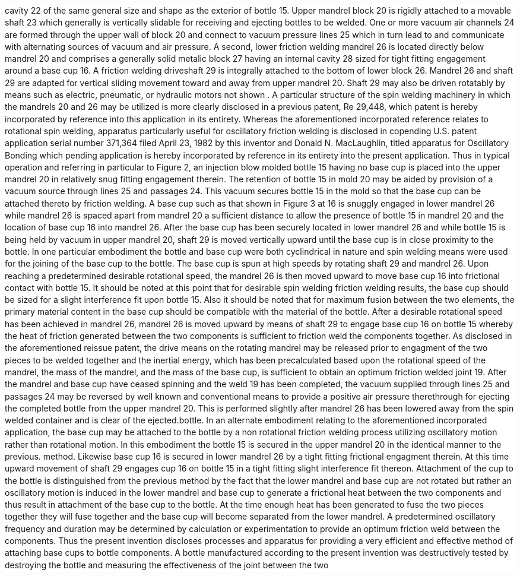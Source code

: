 cavity 22 of the same general size and shape as the exterior of bottle 15. Upper mandrel block 20 is rigidly attached to a movable shaft 23 which generally is vertically slidable for receiving and ejecting bottles to be welded. One or more vacuum air channels 24 are formed through the upper wall of block 20 and connect to vacuum pressure lines 25 which in turn lead to and communicate with alternating sources of vacuum and air pressure. A second, lower friction welding mandrel 26 is located directly below mandrel 20 and comprises a generally solid metalic block 27 having an internal cavity 28 sized for tight fitting engagement around a base cup 16. A friction welding driveshaft 29 is integrally attached to the bottom of lower block 26. Mandrel 26 and shaft 29 are adapted for vertical sliding movement toward and away from upper mandrel 20. Shaft 29 may also be driven rotatably by means such as electric, pneumatic, or hydraulic motors not shown . A particular structure of the spin welding machinery in which the mandrels 20 and 26 may be utilized is more clearly disclosed in a previous patent, Re 29,448, which patent is hereby incorporated by reference into this application in its entirety. Whereas the aforementioned incorporated reference relates to rotational spin welding, apparatus particularly useful for oscillatory friction welding is disclosed in copending U.S. patent application serial number 371,364 filed April 23, 1982 by this inventor and Donald N. MacLaughlin, titled apparatus for Oscillatory Bonding which pending application is hereby incorporated by reference in its entirety into the present application. Thus in typical operation and referring in particular to Figure 2, an injection blow molded bottle 15 having no base cup is placed into the upper mandrel 20 in relatively snug fitting engagement therein. The retention of bottle 15 in mold 20 may be aided by provision of a vacuum source through lines 25 and passages 24. This vacuum secures bottle 15 in the mold so that the base cup can be attached thereto by friction welding. A base cup such as that shown in Figure 3 at 16 is snuggly engaged in lower mandrel 26 while mandrel 26 is spaced apart from mandrel 20 a sufficient distance to allow the presence of bottle 15 in mandrel 20 and the location of base cup 16 into mandrel 26. After the base cup has been securely located in lower mandrel 26 and while bottle 15 is being held by vacuum in upper mandrel 20, shaft 29 is moved vertically upward until the base cup is in close proximity to the bottle. In one particular embodiment the bottle and base cup were both cyclindrical in nature and spin welding means were used for the joining of the base cup to the bottle. The base cup is spun at high speeds by rotating shaft 29 and mandrel 26. Upon reaching a predetermined desirable rotational speed, the mandrel 26 is then moved upward to move base cup 16 into frictional contact with bottle 15. It should be noted at this point that for desirable spin welding friction welding results, the base cup should be sized for a slight interference fit upon bottle 15. Also it should be noted that for maximum fusion between the two elements, the primary material content in the base cup should be compatible with the material of the bottle. After a desirable rotational speed has been achieved in mandrel 26, mandrel 26 is moved upward by means of shaft 29 to engage base cup 16 on bottle 15 whereby the heat of friction generated between the two components is sufficient to friction weld the components together. As disclosed in the aforementioned reissue patent, the drive means on the rotating mandrel may be released prior to engagment of the two pieces to be welded together and the inertial energy, which has been precalculated based upon the rotational speed of the mandrel, the mass of the mandrel, and the mass of the base cup, is sufficient to obtain an optimum friction welded joint 19. After the mandrel and base cup have ceased spinning and the weld 19 has been completed, the vacuum supplied through lines 25 and passages 24 may be reversed by well known and conventional means to provide a positive air pressure therethrough for ejecting the completed bottle from the upper mandrel 20. This is performed slightly after mandrel 26 has been lowered away from the spin welded container and is clear of the ejected.bottle. In an alternate embodiment relating to the aforementioned incorporated application, the base cup may be attached to the bottle by a non rotational friction welding process utilizing oscillatory motion rather than rotational motion. In this embodiment the bottle 15 is secured in the upper mandrel 20 in the identical manner to the previous. method. Likewise base cup 16 is secured in lower mandrel 26 by a tight fitting frictional engagment therein. At this time upward movement of shaft 29 engages cup 16 on bottle 15 in a tight fitting slight interference fit thereon. Attachment of the cup to the bottle is distinguished from the previous method by the fact that the lower mandrel and base cup are not rotated but rather an oscillatory motion is induced in the lower mandrel and base cup to generate a frictional heat between the two components and thus result in attachment of the base cup to the bottle. At the time enough heat has been generated to fuse the two pieces together they will fuse together and the base cup will become separated from the lower mandrel. A predetermined oscillatory frequency and duration may be determined by calculation or experimentation to provide an optimum friction weld between the components. Thus the present invention discloses processes and apparatus for providing a very efficient and effective method of attaching base cups to bottle components. A bottle manufactured according to the present invention was destructively tested by destroying the bottle and measuring the effectiveness of the joint between the two